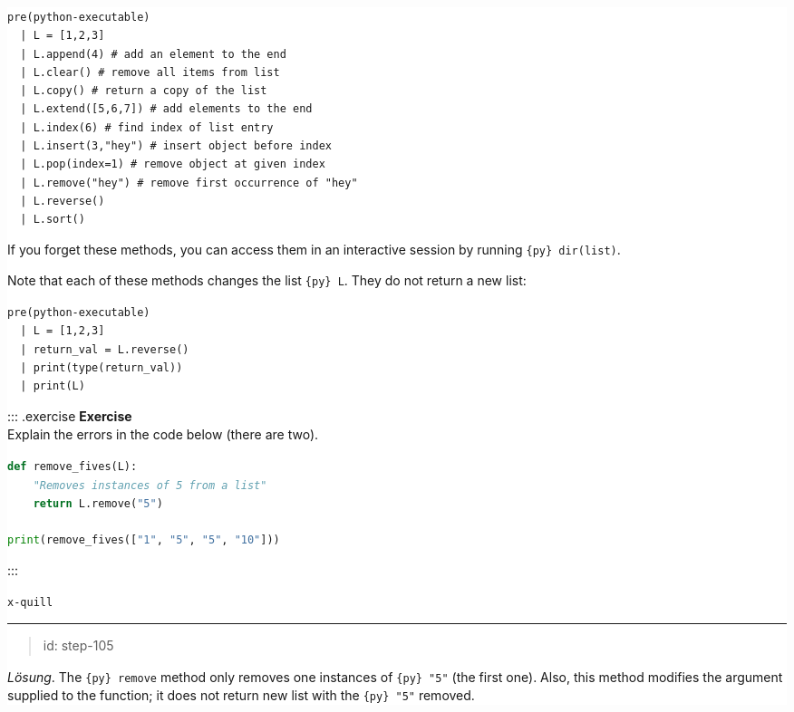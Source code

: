    pre(python-executable)
      | L = [1,2,3]
      | L.append(4) # add an element to the end
      | L.clear() # remove all items from list
      | L.copy() # return a copy of the list
      | L.extend([5,6,7]) # add elements to the end
      | L.index(6) # find index of list entry
      | L.insert(3,"hey") # insert object before index
      | L.pop(index=1) # remove object at given index
      | L.remove("hey") # remove first occurrence of "hey"
      | L.reverse()
      | L.sort()

If you forget these methods, you can access them in an interactive session by running `{py} dir(list)`. 

Note that each of these methods changes the list `{py} L`. They do not return a new list: 

    pre(python-executable)
      | L = [1,2,3]
      | return_val = L.reverse()
      | print(type(return_val))
      | print(L)

::: .exercise
**Exercise**  
Explain the errors in the code below (there are two). 

``` python
def remove_fives(L):
    "Removes instances of 5 from a list"
    return L.remove("5")

print(remove_fives(["1", "5", "5", "10"]))    
```
:::

    x-quill

---
> id: step-105

*Lösung*. The `{py} remove` method only removes one instances of `{py} "5"` (the first one). Also, this method modifies the argument supplied to the function; it does not return new list with the `{py} "5"` removed.
